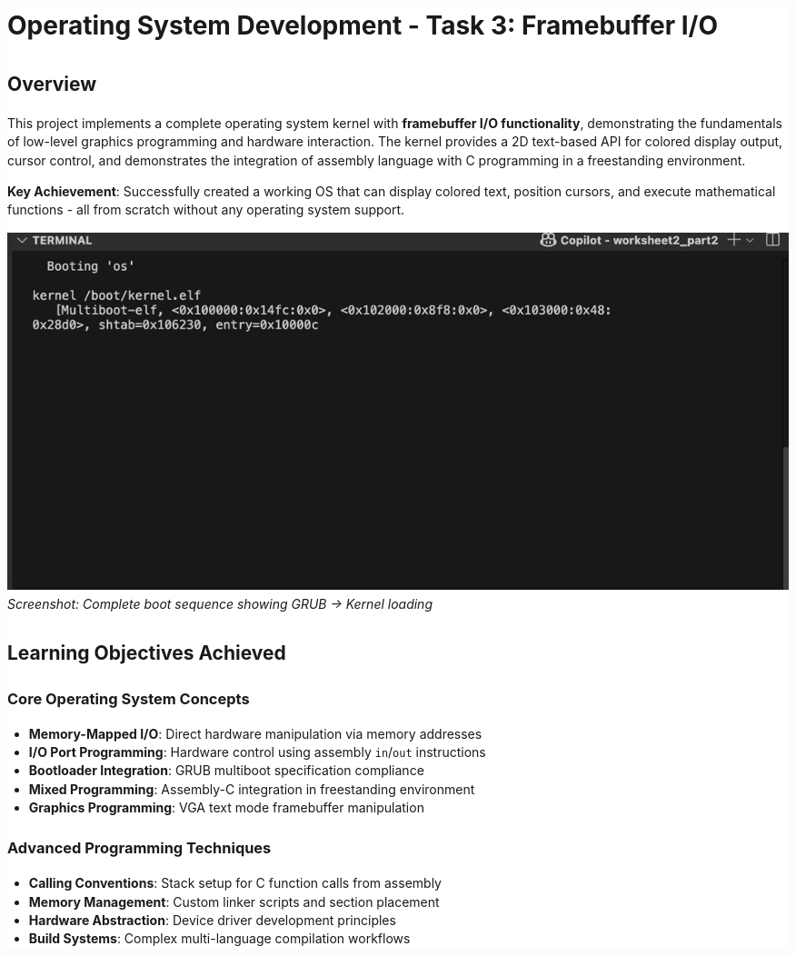 # Operating System Development - Task 3: Framebuffer I/O

## Overview
This project implements a complete operating system kernel with **framebuffer I/O functionality**, demonstrating the fundamentals of low-level graphics programming and hardware interaction. The kernel provides a 2D text-based API for colored display output, cursor control, and demonstrates the integration of assembly language with C programming in a freestanding environment.

**Key Achievement**: Successfully created a working OS that can display colored text, position cursors, and execute mathematical functions - all from scratch without any operating system support.

![Boot Sequence](images/boot-sequence.png)
*Screenshot: Complete boot sequence showing GRUB → Kernel loading*

## Learning Objectives Achieved

### Core Operating System Concepts
- **Memory-Mapped I/O**: Direct hardware manipulation via memory addresses
- **I/O Port Programming**: Hardware control using assembly `in`/`out` instructions  
- **Bootloader Integration**: GRUB multiboot specification compliance
- **Mixed Programming**: Assembly-C integration in freestanding environment
- **Graphics Programming**: VGA text mode framebuffer manipulation

### Advanced Programming Techniques
- **Calling Conventions**: Stack setup for C function calls from assembly
- **Memory Management**: Custom linker scripts and section placement
- **Hardware Abstraction**: Device driver development principles
- **Build Systems**: Complex multi-language compilation workflows
